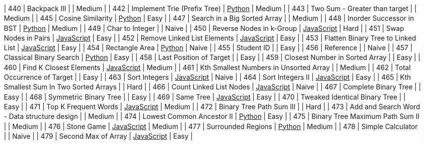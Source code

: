 | 440 | Backpack III |  | Medium |
| 442 | Implement Trie (Prefix Tree) | [Python](./python/0442.implement-trie-prefix-tree.py) | Medium |
| 443 | Two Sum - Greater than target |  | Medium |
| 445 | Cosine Similarity | [Python](./python/0445.cosine-similarity.py) | Easy |
| 447 | Search in a Big Sorted Array |  | Medium |
| 448 | Inorder Successor in BST | [Python](./python/0448.inorder-successor-in-bst.py) | Medium |
| 449 | Char to Integer |  | Naive |
| 450 | Reverse Nodes in k-Group | [JavaScript](./javascript/0450.reverse-nodes-in-k-group.js) | Hard |
| 451 | Swap Nodes in Pairs | [JavaScript](./javascript/0451.swap-nodes-in-pairs.js) | Easy |
| 452 | Remove Linked List Elements | [JavaScript](./javascript/0452.remove-linked-list-elements.js) | Easy |
| 453 | Flatten Binary Tree to Linked List | [JavaScript](./javascript/0453.flatten-binary-tree-to-linked-list.js) | Easy |
| 454 | Rectangle Area | [Python](./python/0454.rectangle-area.py) | Naive |
| 455 | Student ID |  | Easy |
| 456 | Reference |  | Naive |
| 457 | Classical Binary Search | [Python](./python/0457.classical-binary-search.py) | Easy |
| 458 | Last Position of Target |  | Easy |
| 459 | Closest Number in Sorted Array |  | Easy |
| 460 | Find K Closest Elements | [JavaScript](./javascript/0460.find-k-closest-elements.js) | Medium |
| 461 | Kth Smallest Numbers in Unsorted Array |  | Medium |
| 462 | Total Occurrence of Target |  | Easy |
| 463 | Sort Integers | [JavaScript](./javascript/0463.sort-integers.js) | Naive |
| 464 | Sort Integers II | [JavaScript](./javascript/0464.sort-integers-ii.js) | Easy |
| 465 | Kth Smallest Sum In Two Sorted Arrays |  | Hard |
| 466 | Count Linked List Nodes | [JavaScript](./javascript/0466.count-linked-list-nodes.js) | Naive |
| 467 | Complete Binary Tree |  | Easy |
| 468 | Symmetric Binary Tree |  | Easy |
| 469 | Same Tree | [JavaScript](./javascript/0469.same-tree.js) | Easy |
| 470 | Tweaked Identical Binary Tree |  | Easy |
| 471 | Top K Frequent Words | [JavaScript](./javascript/0471.top-k-frequent-words.js) | Medium |
| 472 | Binary Tree Path Sum III |  | Hard |
| 473 | Add and Search Word - Data structure design |  | Medium |
| 474 | Lowest Common Ancestor II | [Python](./python/0474.lowest-common-ancestor-ii.py) | Easy |
| 475 | Binary Tree Maximum Path Sum II |  | Medium |
| 476 | Stone Game | [JavaScript](./javascript/0476.stone-game.js) | Medium |
| 477 | Surrounded Regions | [Python](./python/0477.surrounded-regions.py) | Medium |
| 478 | Simple Calculator |  | Naive |
| 479 | Second Max of Array | [JavaScript](./javascript/0479.second-max-of-array.js) | Easy |